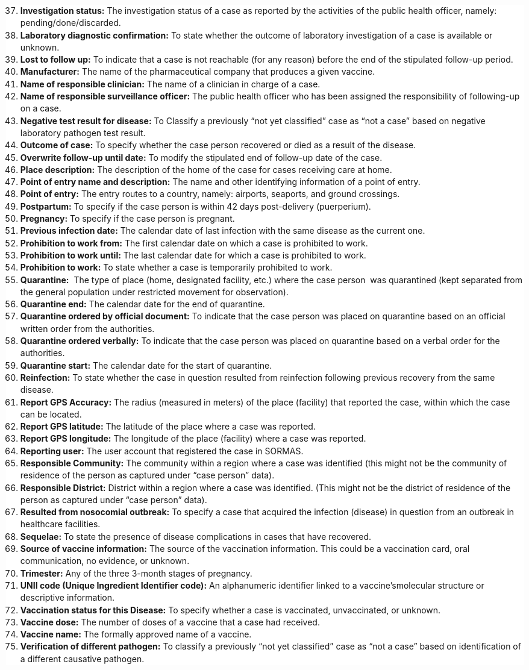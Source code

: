 37. **Investigation status:** The investigation status of a case as reported by the activities of the public health officer, namely: pending/done/discarded.
38. **Laboratory diagnostic confirmation:** To state whether the outcome of laboratory investigation of a case is available or unknown.
39. **Lost to follow up:** To indicate that a case is not reachable (for any reason) before the end of the stipulated follow-up period.
40. **Manufacturer:** The name of the pharmaceutical company that produces a given vaccine.
41. **Name of responsible clinician:** The name of a clinician in charge of a case.
42. **Name of responsible surveillance officer:** The public health officer who has been assigned the responsibility of following-up on a case.
43. **Negative test result for disease:** To Classify a previously “not yet classified” case as “not a case” based on negative laboratory pathogen test result.
44. **Outcome of case:** To specify whether the case person recovered or died as a result of the disease.
45. **Overwrite follow-up until date:** To modify the stipulated end of follow-up date of the case.
46. **Place description:** The description of the home of the case for cases receiving care at home.
47. **Point of entry name and description:** The name and other identifying information of a point of entry.
48. **Point of entry:** The entry routes to a country, namely: airports, seaports, and ground crossings.
49. **Postpartum:** To specify if the case person is within 42 days post-delivery (puerperium).
50. **Pregnancy:** To specify if the case person is pregnant.
51. **Previous infection date:** The calendar date of last infection with the same disease as the current one.
52. **Prohibition to work from:** The first calendar date on which a case is prohibited to work.
53. **Prohibition to work until:** The last calendar date for which a case is prohibited to work.
54. **Prohibition to work:** To state whether a case is temporarily prohibited to work.
55. **Quarantine:**  The type of place (home, designated facility, etc.) where the case person  was quarantined (kept separated from the general population under restricted movement for observation).
56. **Quarantine end:** The calendar date for the end of quarantine.
57. **Quarantine ordered by official document:** To indicate that the case person was placed on quarantine based on an official written order from the authorities.
58. **Quarantine ordered verbally:** To indicate that the case person was placed on quarantine based on a verbal order for the authorities.
59. **Quarantine start:** The calendar date for the start of quarantine.
60. **Reinfection:** To state whether the case in question resulted from reinfection following previous recovery from the same disease.
61. **Report GPS Accuracy:** The radius (measured in meters) of the place (facility) that reported the case, within which the case can be located.
62. **Report GPS latitude:** The latitude of the place where a case was reported.
63. **Report GPS longitude:** The longitude of the place (facility) where a case was reported.
64. **Reporting user:** The user account that registered the case in SORMAS.
65. **Responsible Community:** The community within a region where a case was identified (this might not be the community of residence of the person as captured under “case person” data).
66. **Responsible District:** District within a region where a case was identified. (This might not be the district of residence of the person as captured under “case person” data).
67. **Resulted from nosocomial outbreak:** To specify a case that acquired the infection (disease) in question from an outbreak in healthcare facilities.
68. **Sequelae:** To state the presence of disease complications in cases that have recovered.
69. **Source of vaccine information:** The source of the vaccination information. This could be a vaccination card, oral communication, no evidence, or unknown.
70. **Trimester:** Any of the three 3-month stages of pregnancy.
71. **UNII code (Unique Ingredient Identifier code):** An alphanumeric identifier linked to a vaccine’smolecular structure or descriptive information.
72. **Vaccination status for this Disease:** To specify whether a case is vaccinated, unvaccinated, or unknown.
73. **Vaccine dose:** The number of doses of a vaccine that a case had received.
74. **Vaccine name:** The formally approved name of a vaccine.
75. **Verification of different pathogen:** To classify a previously “not yet classified” case as “not a case” based on identification of a different causative pathogen.
